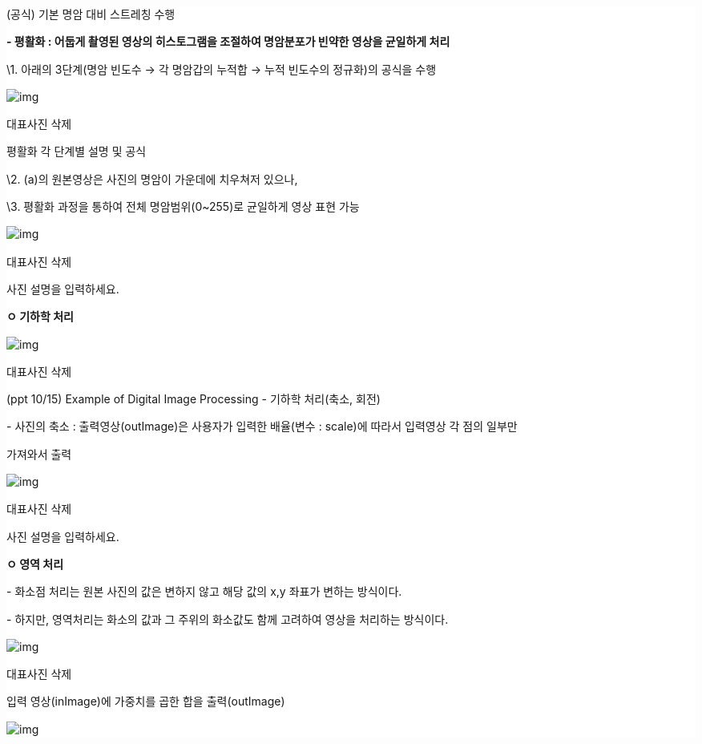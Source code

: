 (공식) 기본 명암 대비 스트레칭 수행

**- 평활화 : 어둡게 촬영된 영상의 히스토그램을 조절하여 명암분포가 빈약한 영상을 균일하게 처리**

\1. 아래의 3단계(명암 빈도수 → 각 명암갑의 누적합 → 누적 빈도수의 정규화)의 공식을 수행



![img](https://blogfiles.pstatic.net/MjAyMjA5MTZfNiAg/MDAxNjYzMzE2MDUzNDYw.-6Uqo_0nl-eZCuKUg2PrvSKKKM87n1AIyDugEQRZ1twg.4JEvbNinLFwPolhlg1gwNglaV6zQIrchYEnU2FcPMnMg.PNG.hkpyh/image.png?type=w1)

대표사진 삭제

평활화 각 단계별 설명 및 공식

\2. (a)의 원본영상은 사진의 명암이 가운데에 치우쳐저 있으나,

\3. 평활화 과정을 통하여 전체 명암범위(0~255)로 균일하게 영상 표현 가능



![img](https://blogfiles.pstatic.net/MjAyMjA5MTZfMTAz/MDAxNjYzMzE2MTM1MDgz.WnBUY8NLQpfEYBic-fK1bvQ0M0qJqEujihb3KI3JqJUg.-5qXLusx_fHY4HutpciVTmlBqTQYcnEe1sP6um4PsrUg.PNG.hkpyh/image.png?type=w1)

대표사진 삭제

사진 설명을 입력하세요.

**ㅇ 기하학 처리**



![img](https://blogfiles.pstatic.net/MjAyMjA5MTZfMjIx/MDAxNjYzMzE2NDQ3OTE0.akceqC2Fwv0DCe8FXWf9L9j8s5VclkKON38zBO45s_Mg.YoPYU6S7XOfsSSiMH5fEr1D0SVzOJUHydQmOigIXqz0g.PNG.hkpyh/image.png?type=w1)

대표사진 삭제

(ppt 10/15) Example of Digital Image Processing - 기하학 처리(축소, 회전)

\- 사진의 축소 : 출력영상(outImage)은 사용자가 입력한 배율(변수 : scale)에 따라서 입력영상 각 점의 일부만

가져와서 출력



![img](https://blogfiles.pstatic.net/MjAyMjA5MTZfMTky/MDAxNjYzMzE2NTYyNDE2.Rt9viAOJxADq6F_fNJ2ExDGuZcnPa368IKNzzJUkZxAg.7C2-v_6Cx2NWphuKR3jJjGTH0bH-JIXtDLlL2CRZ8Xcg.PNG.hkpyh/image.png?type=w1)

대표사진 삭제

사진 설명을 입력하세요.

**ㅇ 영역 처리**

\- 화소점 처리는 원본 사진의 값은 변하지 않고 해당 값의 x,y 좌표가 변하는 방식이다.

\- 하지만, 영역처리는 화소의 값과 그 주위의 화소값도 함께 고려하여 영상을 처리하는 방식이다.



![img](https://blogfiles.pstatic.net/MjAyMjA5MTZfNTEg/MDAxNjYzMzE2OTYzMjc2.3VURtUpCIPMmse41TZiXL5LhisLmquutidpQIw34V60g.l0J5-g-Co6MT6Rr0DOfDxqifuGBtHvzLa3wMH4xgtEkg.PNG.hkpyh/image.png?type=w1)

대표사진 삭제

입력 영상(inImage)에 가중치를 곱한 합을 출력(outImage)



![img](https://blogfiles.pstatic.net/MjAyMjA5MTZfMTQ5/MDAxNjYzMzE3MDIzNjI1.ZB3w6-XGgEDq9OvEBbQLYGRBGjWQx_YSx1uPrZ7algog.fHqV40gF93uiKaIpfx1GTkFAgCwp7Rzr_B89s1hjl3cg.PNG.hkpyh/image.png?type=w1)
